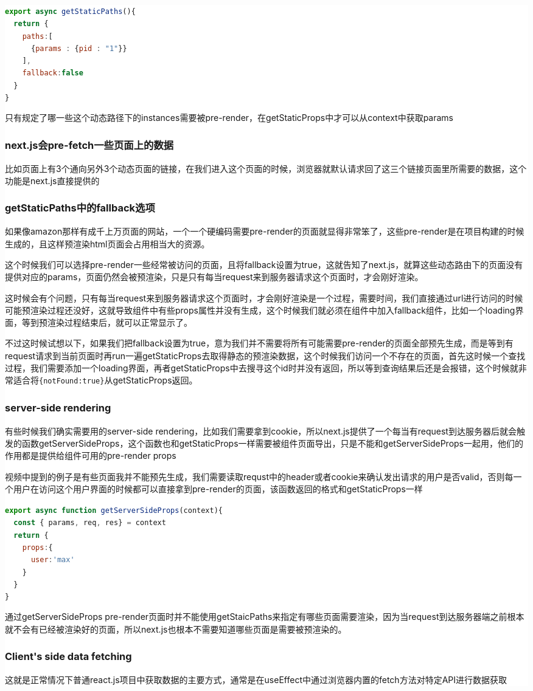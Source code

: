```js
export async getStaticPaths(){
  return {
    paths:[
      {params : {pid : "1"}}
    ],
    fallback:false
  }
}
```

只有规定了哪一些这个动态路径下的instances需要被pre-render，在getStaticProps中才可以从context中获取params

### next.js会pre-fetch一些页面上的数据

比如页面上有3个通向另外3个动态页面的链接，在我们进入这个页面的时候，浏览器就默认请求回了这三个链接页面里所需要的数据，这个功能是next.js直接提供的

### getStaticPaths中的fallback选项

如果像amazon那样有成千上万页面的网站，一个一个硬编码需要pre-render的页面就显得非常笨了，这些pre-render是在项目构建的时候生成的，且这样预渲染html页面会占用相当大的资源。

这个时候我们可以选择pre-render一些经常被访问的页面，且将fallback设置为true，这就告知了next.js，就算这些动态路由下的页面没有提供对应的params，页面仍然会被预渲染，只是只有每当request来到服务器请求这个页面时，才会刚好渲染。

这时候会有个问题，只有每当request来到服务器请求这个页面时，才会刚好渲染是一个过程，需要时间，我们直接通过url进行访问的时候可能预渲染过程还没好，这就导致组件中有些props属性并没有生成，这个时候我们就必须在组件中加入fallback组件，比如一个loading界面，等到预渲染过程结束后，就可以正常显示了。

不过这时候试想以下，如果我们把fallback设置为true，意为我们并不需要将所有可能需要pre-render的页面全部预先生成，而是等到有request请求到当前页面时再run一遍getStaticProps去取得静态的预渲染数据，这个时候我们访问一个不存在的页面，首先这时候一个查找过程，我们需要添加一个loading界面，再者getStaticProps中去搜寻这个id时并没有返回，所以等到查询结果后还是会报错，这个时候就非常适合将`{notFound:true}`从getStaticProps返回。

### server-side rendering

有些时候我们确实需要用的server-side rendering，比如我们需要拿到cookie，所以next.js提供了一个每当有request到达服务器后就会触发的函数getServerSideProps，这个函数也和getStaticProps一样需要被组件页面导出，只是不能和getServerSideProps一起用，他们的作用都是提供给组件可用的pre-render props

视频中提到的例子是有些页面我并不能预先生成，我们需要读取requst中的header或者cookie来确认发出请求的用户是否valid，否则每一个用户在访问这个用户界面的时候都可以直接拿到pre-render的页面，该函数返回的格式和getStaticProps一样

```js
export async function getServerSideProps(context){
  const { params, req, res} = context
  return {
    props:{
      user:'max'
    }
  }
}
```

通过getServerSideProps pre-render页面时并不能使用getStaicPaths来指定有哪些页面需要渲染，因为当request到达服务器端之前根本就不会有已经被渲染好的页面，所以next.js也根本不需要知道哪些页面是需要被预渲染的。

### Client's side data fetching

这就是正常情况下普通react.js项目中获取数据的主要方式，通常是在useEffect中通过浏览器内置的fetch方法对特定API进行数据获取
